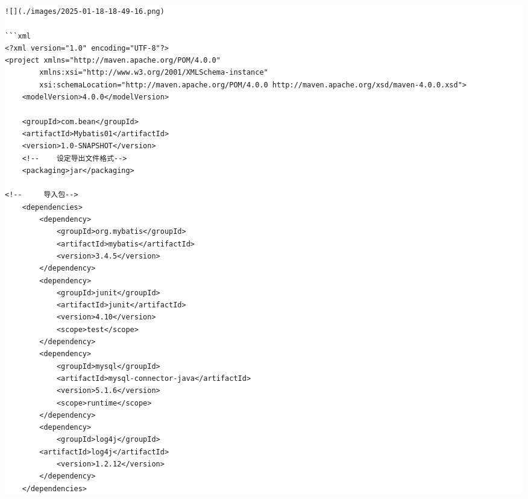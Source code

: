     ![](./images/2025-01-18-18-49-16.png)

    ```xml
    <?xml version="1.0" encoding="UTF-8"?>
    <project xmlns="http://maven.apache.org/POM/4.0.0"
            xmlns:xsi="http://www.w3.org/2001/XMLSchema-instance"
            xsi:schemaLocation="http://maven.apache.org/POM/4.0.0 http://maven.apache.org/xsd/maven-4.0.0.xsd">
        <modelVersion>4.0.0</modelVersion>

        <groupId>com.bean</groupId>
        <artifactId>Mybatis01</artifactId>
        <version>1.0-SNAPSHOT</version>
        <!--    设定导出文件格式-->
        <packaging>jar</packaging>

    <!--     导入包-->
        <dependencies>
            <dependency>
                <groupId>org.mybatis</groupId>
                <artifactId>mybatis</artifactId>
                <version>3.4.5</version>
            </dependency>
            <dependency>
                <groupId>junit</groupId>
                <artifactId>junit</artifactId>
                <version>4.10</version>
                <scope>test</scope>
            </dependency>
            <dependency>
                <groupId>mysql</groupId>
                <artifactId>mysql-connector-java</artifactId>
                <version>5.1.6</version>
                <scope>runtime</scope>
            </dependency>
            <dependency>
                <groupId>log4j</groupId>
            <artifactId>log4j</artifactId>
                <version>1.2.12</version>
            </dependency>
        </dependencies>
